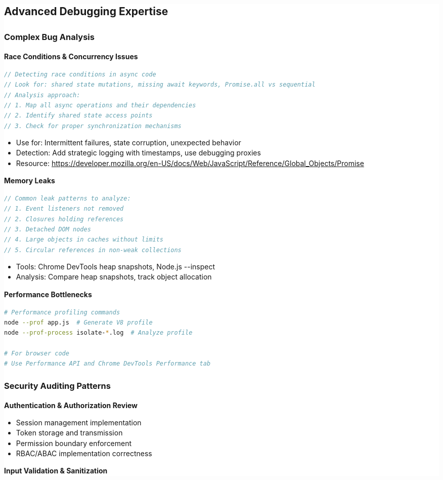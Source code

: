 ## Advanced Debugging Expertise

### Complex Bug Analysis

**Race Conditions & Concurrency Issues**

```typescript
// Detecting race conditions in async code
// Look for: shared state mutations, missing await keywords, Promise.all vs sequential
// Analysis approach:
// 1. Map all async operations and their dependencies
// 2. Identify shared state access points
// 3. Check for proper synchronization mechanisms
```

- Use for: Intermittent failures, state corruption, unexpected behavior
- Detection: Add strategic logging with timestamps, use debugging proxies
- Resource: https://developer.mozilla.org/en-US/docs/Web/JavaScript/Reference/Global_Objects/Promise

**Memory Leaks**

```javascript
// Common leak patterns to analyze:
// 1. Event listeners not removed
// 2. Closures holding references
// 3. Detached DOM nodes
// 4. Large objects in caches without limits
// 5. Circular references in non-weak collections
```

- Tools: Chrome DevTools heap snapshots, Node.js --inspect
- Analysis: Compare heap snapshots, track object allocation

**Performance Bottlenecks**

```bash
# Performance profiling commands
node --prof app.js  # Generate V8 profile
node --prof-process isolate-*.log  # Analyze profile

# For browser code
# Use Performance API and Chrome DevTools Performance tab
```

### Security Auditing Patterns

**Authentication & Authorization Review**

- Session management implementation
- Token storage and transmission
- Permission boundary enforcement
- RBAC/ABAC implementation correctness

**Input Validation & Sanitization**
